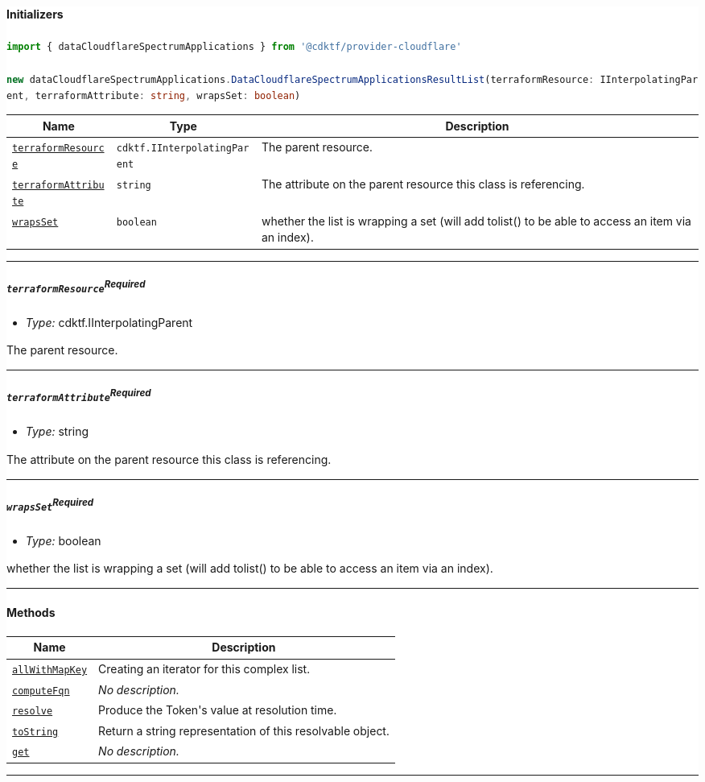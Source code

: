 #### Initializers <a name="Initializers" id="@cdktf/provider-cloudflare.dataCloudflareSpectrumApplications.DataCloudflareSpectrumApplicationsResultList.Initializer"></a>

```typescript
import { dataCloudflareSpectrumApplications } from '@cdktf/provider-cloudflare'

new dataCloudflareSpectrumApplications.DataCloudflareSpectrumApplicationsResultList(terraformResource: IInterpolatingParent, terraformAttribute: string, wrapsSet: boolean)
```

| **Name** | **Type** | **Description** |
| --- | --- | --- |
| <code><a href="#@cdktf/provider-cloudflare.dataCloudflareSpectrumApplications.DataCloudflareSpectrumApplicationsResultList.Initializer.parameter.terraformResource">terraformResource</a></code> | <code>cdktf.IInterpolatingParent</code> | The parent resource. |
| <code><a href="#@cdktf/provider-cloudflare.dataCloudflareSpectrumApplications.DataCloudflareSpectrumApplicationsResultList.Initializer.parameter.terraformAttribute">terraformAttribute</a></code> | <code>string</code> | The attribute on the parent resource this class is referencing. |
| <code><a href="#@cdktf/provider-cloudflare.dataCloudflareSpectrumApplications.DataCloudflareSpectrumApplicationsResultList.Initializer.parameter.wrapsSet">wrapsSet</a></code> | <code>boolean</code> | whether the list is wrapping a set (will add tolist() to be able to access an item via an index). |

---

##### `terraformResource`<sup>Required</sup> <a name="terraformResource" id="@cdktf/provider-cloudflare.dataCloudflareSpectrumApplications.DataCloudflareSpectrumApplicationsResultList.Initializer.parameter.terraformResource"></a>

- *Type:* cdktf.IInterpolatingParent

The parent resource.

---

##### `terraformAttribute`<sup>Required</sup> <a name="terraformAttribute" id="@cdktf/provider-cloudflare.dataCloudflareSpectrumApplications.DataCloudflareSpectrumApplicationsResultList.Initializer.parameter.terraformAttribute"></a>

- *Type:* string

The attribute on the parent resource this class is referencing.

---

##### `wrapsSet`<sup>Required</sup> <a name="wrapsSet" id="@cdktf/provider-cloudflare.dataCloudflareSpectrumApplications.DataCloudflareSpectrumApplicationsResultList.Initializer.parameter.wrapsSet"></a>

- *Type:* boolean

whether the list is wrapping a set (will add tolist() to be able to access an item via an index).

---

#### Methods <a name="Methods" id="Methods"></a>

| **Name** | **Description** |
| --- | --- |
| <code><a href="#@cdktf/provider-cloudflare.dataCloudflareSpectrumApplications.DataCloudflareSpectrumApplicationsResultList.allWithMapKey">allWithMapKey</a></code> | Creating an iterator for this complex list. |
| <code><a href="#@cdktf/provider-cloudflare.dataCloudflareSpectrumApplications.DataCloudflareSpectrumApplicationsResultList.computeFqn">computeFqn</a></code> | *No description.* |
| <code><a href="#@cdktf/provider-cloudflare.dataCloudflareSpectrumApplications.DataCloudflareSpectrumApplicationsResultList.resolve">resolve</a></code> | Produce the Token's value at resolution time. |
| <code><a href="#@cdktf/provider-cloudflare.dataCloudflareSpectrumApplications.DataCloudflareSpectrumApplicationsResultList.toString">toString</a></code> | Return a string representation of this resolvable object. |
| <code><a href="#@cdktf/provider-cloudflare.dataCloudflareSpectrumApplications.DataCloudflareSpectrumApplicationsResultList.get">get</a></code> | *No description.* |

---